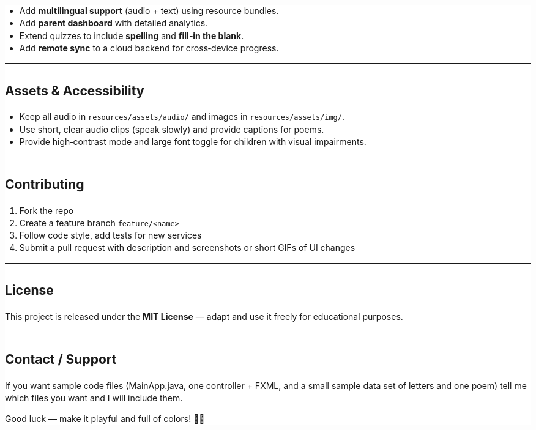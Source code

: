 * Add **multilingual support** (audio + text) using resource bundles.
* Add **parent dashboard** with detailed analytics.
* Extend quizzes to include **spelling** and **fill‑in the blank**.
* Add **remote sync** to a cloud backend for cross‑device progress.

---

## Assets & Accessibility

* Keep all audio in `resources/assets/audio/` and images in `resources/assets/img/`.
* Use short, clear audio clips (speak slowly) and provide captions for poems.
* Provide high‑contrast mode and large font toggle for children with visual impairments.

---

## Contributing

1. Fork the repo
2. Create a feature branch `feature/<name>`
3. Follow code style, add tests for new services
4. Submit a pull request with description and screenshots or short GIFs of UI changes

---

## License

This project is released under the **MIT License** — adapt and use it freely for educational purposes.

---

## Contact / Support

If you want sample code files (MainApp.java, one controller + FXML, and a small sample data set of letters and one poem) tell me which files you want and I will include them.

Good luck — make it playful and full of colors! 🎨✨
